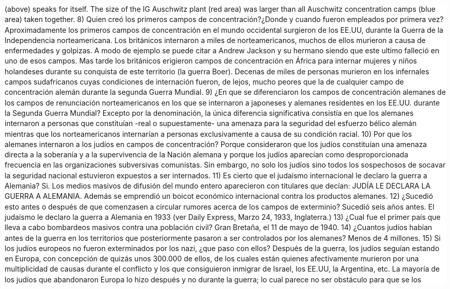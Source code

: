 (above) speaks for itself.
The size of the IG
Auschwitz plant (red area) was larger than
all Auschwitz
concentration camps (blue area) taken together.
8) Quien creó los primeros
campos de concentración?¿Donde y cuando fueron empleados por
primera vez?
Aproximadamente los primeros campos de concentración en el mundo
occidental surgieron de los EE.UU, durante la Guerra de la
Independencia norteamericana. Los británicos internaron a miles de
norteamericanos, muchos de ellos murieron a causa de enfermedades y
golpizas. A modo de ejemplo se puede citar a Andrew Jackson y su
hermano siendo que este ultimo falleció en uno de esos campos.
Mas
tarde los británicos erigieron campos de concentración en África
para internar mujeres y niños holandeses durante su conquista de
este territorio (la guerra Boer). Decenas de miles de personas
murieron en los infernales campos sudafricanos cuyas condiciones de
internación fueron, de lejos, mucho peores que la de cualquier campo
de concentración alemán durante la segunda Guerra Mundial.
9) ¿En que se diferenciaron
los campos de concentración alemanes de los campos de
renunciación norteamericanos en los que se internaron a
japoneses y alemanes residentes en los EE.UU. durante la Segunda
Guerra Mundial?
Excepto por la denominación, la única diferencia significativa
consistía en que los alemanes internaron a personas que constituían
-real o supuestamente- una amenaza para la seguridad del esfuerzo
bélico alemán mientras que los norteamericanos internarían a
personas exclusivamente a causa de su condición racial.
10) Por que los alemanes
internaron a los judíos en campos de concentración?
Porque consideraron que los judíos constituían una amenaza directa a
la soberanía y a la supervivencia de la Nación alemana y porque los
judíos aparecían como desproporcionada frecuencia en las
organizaciones subversivas comunistas. Sin embargo, no solo los
judíos sino todos los sospechosos de socavar la seguridad nacional
estuvieron expuestos a ser internados.
11) Es cierto que el judaísmo
internacional le declaro la guerra a Alemania?
Si. Los medios masivos de difusión del mundo entero aparecieron con
titulares que decían:
JUDÍA LE DECLARA LA GUERRA A ALEMANIA. Además se emprendió un
boicot económico internacional contra los productos alemanes.
12) ¿Sucedió esto antes o después de que comenzasen a circular
rumores acerca de los campos de exterminio?
Sucedió seis años antes. El judaísmo le declaro la guerra a Alemania
en 1933 (ver Daily Express, Marzo 24, 1933, Inglaterra.)
13) ¿Cual fue el primer país que lleva a cabo bombardeos masivos
contra una población civil?
Gran Bretaña, el 11 de mayo de 1940.
14) ¿Cuantos judíos habían antes de la guerra en los territorios que
posteriormente pasaron a ser controlados por los alemanes?
Menos de 4 millones.
15) Si los judíos europeos no
fueron exterminados por los nazi, ¿que paso con ellos?
Después de la guerra, los judíos seguían estando en Europa, con
concepción de quizás unos
300.000 de ellos, de los cuales están quienes afectivamente murieron
por una multiplicidad de causas durante el conflicto y los que
consiguieron inmigrar de Israel, los EE.UU, la Argentina, etc. La
mayoría de los judíos que abandonaron Europa lo hizo después y no
durante la guerra; lo cual parece no ser obstáculo para que se los